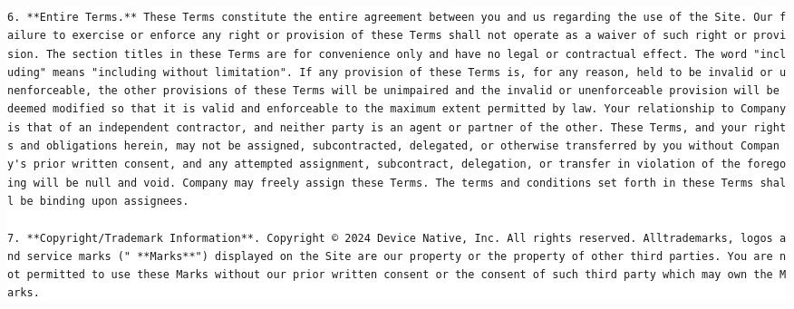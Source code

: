     6. **Entire Terms.** These Terms constitute the entire agreement between you and us regarding the use of the Site. Our failure to exercise or enforce any right or provision of these Terms shall not operate as a waiver of such right or provision. The section titles in these Terms are for convenience only and have no legal or contractual effect. The word "including" means "including without limitation". If any provision of these Terms is, for any reason, held to be invalid or unenforceable, the other provisions of these Terms will be unimpaired and the invalid or unenforceable provision will be deemed modified so that it is valid and enforceable to the maximum extent permitted by law. Your relationship to Company is that of an independent contractor, and neither party is an agent or partner of the other. These Terms, and your rights and obligations herein, may not be assigned, subcontracted, delegated, or otherwise transferred by you without Company's prior written consent, and any attempted assignment, subcontract, delegation, or transfer in violation of the foregoing will be null and void. Company may freely assign these Terms. The terms and conditions set forth in these Terms shall be binding upon assignees.

    7. **Copyright/Trademark Information**. Copyright © 2024 Device Native, Inc. All rights reserved. Alltrademarks, logos and service marks (" **Marks**") displayed on the Site are our property or the property of other third parties. You are not permitted to use these Marks without our prior written consent or the consent of such third party which may own the Marks.